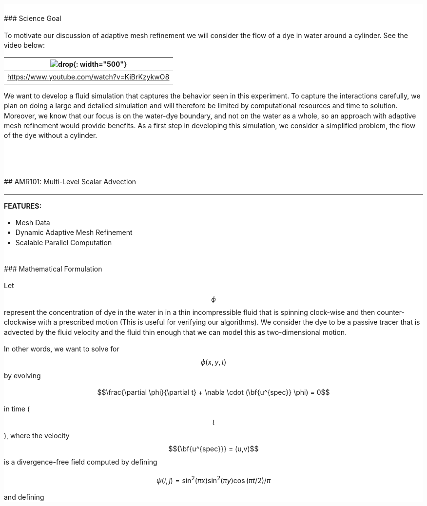 <br>
### Science Goal
<br>

To motivate our discussion of adaptive mesh refinement we will consider the flow
of a dye in water around a cylinder. See the video below:

|![drop](drop_small.gif){: width="500"}|
|:--:|
| https://www.youtube.com/watch?v=KiBrKzykwO8 |


We want to develop a fluid simulation that captures the behavior seen in this experiment.
To capture the interactions carefully, we plan on doing a large and detailed simulation
and will therefore be limited by computational resources and time to solution. Moreover,
we know that our focus is on the water-dye boundary, and not on the water as a whole, so
an approach with adaptive mesh refinement would provide benefits. As a first step in developing
this simulation, we consider a simplified problem, the flow of the dye without a cylinder.

<br>
<br>
<br>
## AMR101: Multi-Level Scalar Advection

---

**FEATURES:**
- Mesh Data
- Dynamic Adaptive Mesh Refinement
- Scalable Parallel Computation




<br>
### Mathematical Formulation

Let $$\phi$$ represent the concentration of dye in the water in
in a thin incompressible fluid that is spinning
clock-wise and then counter-clockwise with a prescribed motion (This is useful for verifying our algorithms).
We consider the dye to be a passive tracer that is advected by the fluid velocity and the fluid thin
enough that we can model this as two-dimensional motion.  

In other words, we want to solve for $$\phi(x,y,t)$$ by evolving

$$\frac{\partial \phi}{\partial t} + \nabla \cdot (\bf{u^{spec}} \phi)  = 0$$

in time ($$t$$), where the velocity $${\bf{u^{spec}}} = (u,v)$$ is a divergence-free field computed by defining

$$\psi(i,j) = \sin^2(\pi x) \sin^2(\pi y)  \cos (\pi t / 2) / \pi $$

and defining
